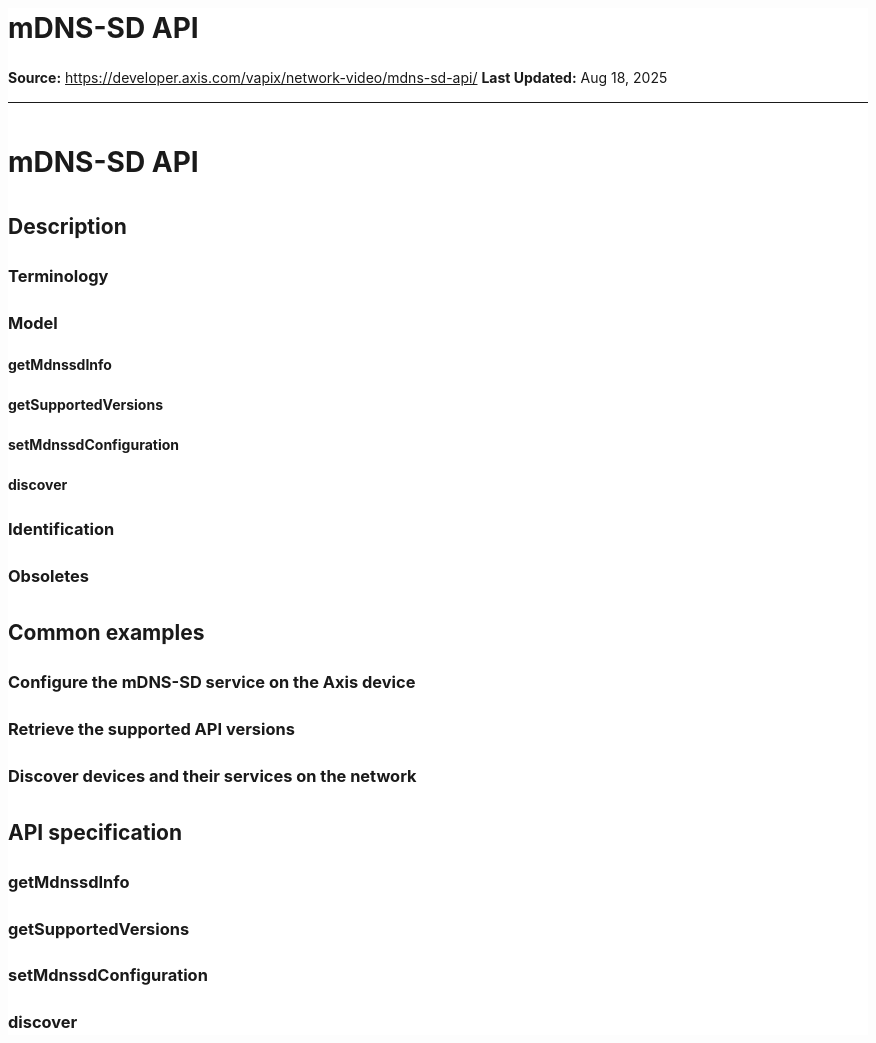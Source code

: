 # mDNS-SD API

**Source:** https://developer.axis.com/vapix/network-video/mdns-sd-api/
**Last Updated:** Aug 18, 2025

---

# mDNS-SD API

## Description​

### Terminology​

### Model​

#### getMdnssdInfo​

#### getSupportedVersions​

#### setMdnssdConfiguration​

#### discover​

### Identification​

### Obsoletes​

## Common examples​

### Configure the mDNS-SD service on the Axis device​

### Retrieve the supported API versions​

### Discover devices and their services on the network​

## API specification​

### getMdnssdInfo​

### getSupportedVersions​

### setMdnssdConfiguration​

### discover​
